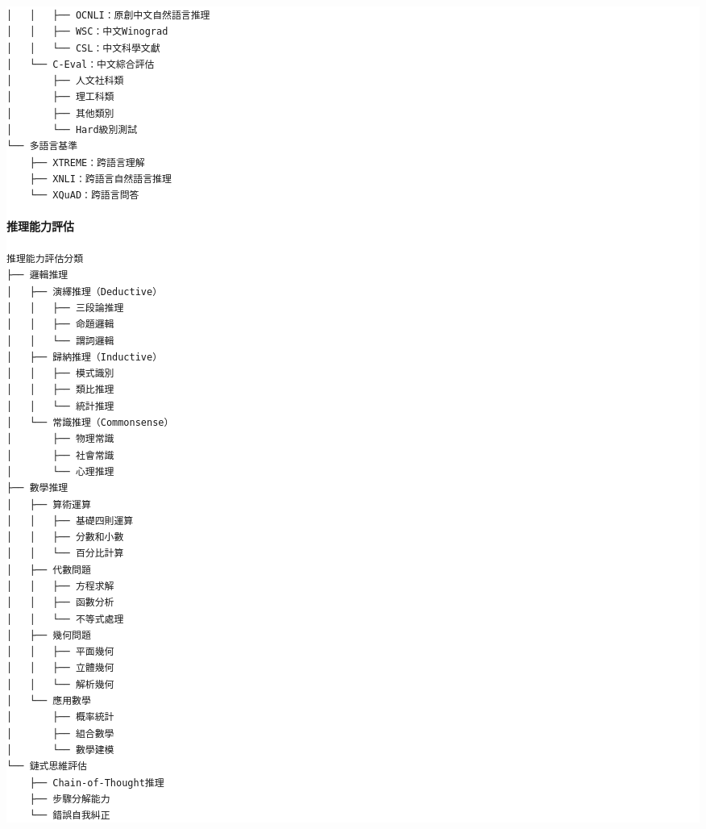 ```
│   │   ├── OCNLI：原創中文自然語言推理
│   │   ├── WSC：中文Winograd
│   │   └── CSL：中文科學文獻
│   └── C-Eval：中文綜合評估
│       ├── 人文社科類
│       ├── 理工科類
│       ├── 其他類別
│       └── Hard級別測試
└── 多語言基準
    ├── XTREME：跨語言理解
    ├── XNLI：跨語言自然語言推理
    └── XQuAD：跨語言問答
```

#### 推理能力評估
```
推理能力評估分類
├── 邏輯推理
│   ├── 演繹推理（Deductive）
│   │   ├── 三段論推理
│   │   ├── 命題邏輯
│   │   └── 謂詞邏輯
│   ├── 歸納推理（Inductive）
│   │   ├── 模式識別
│   │   ├── 類比推理
│   │   └── 統計推理
│   └── 常識推理（Commonsense）
│       ├── 物理常識
│       ├── 社會常識
│       └── 心理推理
├── 數學推理
│   ├── 算術運算
│   │   ├── 基礎四則運算
│   │   ├── 分數和小數
│   │   └── 百分比計算
│   ├── 代數問題
│   │   ├── 方程求解
│   │   ├── 函數分析
│   │   └── 不等式處理
│   ├── 幾何問題
│   │   ├── 平面幾何
│   │   ├── 立體幾何
│   │   └── 解析幾何
│   └── 應用數學
│       ├── 概率統計
│       ├── 組合數學
│       └── 數學建模
└── 鏈式思維評估
    ├── Chain-of-Thought推理
    ├── 步驟分解能力
    └── 錯誤自我糾正
```

